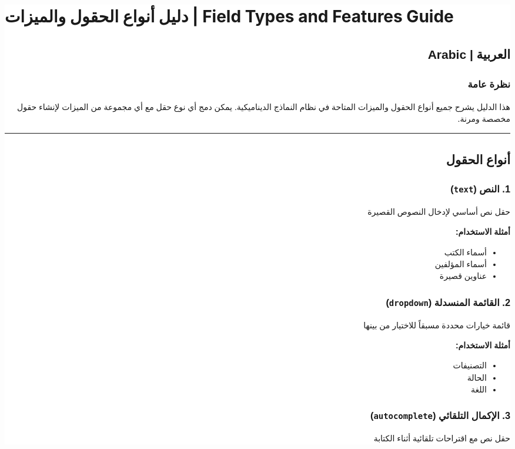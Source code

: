 <style>
.rtl-section {
  direction: rtl;
  text-align: right;
  font-family: 'Arial', 'Tahoma', sans-serif;
}
.ltr-section {
  direction: ltr;
  text-align: left;
  font-family: 'Arial', 'Helvetica', sans-serif;
}
.code-block {
  direction: ltr;
  text-align: left;
}
</style>

# دليل أنواع الحقول والميزات | Field Types and Features Guide

<div dir="rtl" lang="ar" class="rtl-section">

## العربية | Arabic

### نظرة عامة
هذا الدليل يشرح جميع أنواع الحقول والميزات المتاحة في نظام النماذج الديناميكية. يمكن دمج أي نوع حقل مع أي مجموعة من الميزات لإنشاء حقول مخصصة ومرنة.

---

## أنواع الحقول

### 1. النص (`text`)
حقل نص أساسي لإدخال النصوص القصيرة

**أمثلة الاستخدام:**
- أسماء الكتب
- أسماء المؤلفين
- عناوين قصيرة

### 2. القائمة المنسدلة (`dropdown`)
قائمة خيارات محددة مسبقاً للاختيار من بينها

**أمثلة الاستخدام:**
- التصنيفات
- الحالة
- اللغة

### 3. الإكمال التلقائي (`autocomplete`)
حقل نص مع اقتراحات تلقائية أثناء الكتابة
